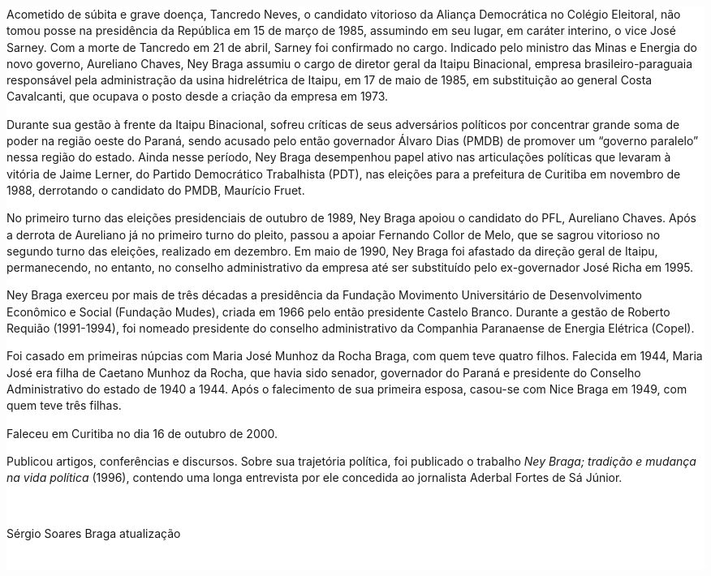 Acometido de súbita e grave doença, Tancredo Neves, o candidato
vitorioso da Aliança Democrática no Colégio Eleitoral, não tomou posse
na presidência da República em 15 de março de 1985, assumindo em seu
lugar, em caráter interino, o vice José Sarney. Com a morte de Tancredo
em 21 de abril, Sarney foi confirmado no cargo. Indicado pelo ministro
das Minas e Energia do novo governo, Aureliano Chaves, Ney Braga assumiu
o cargo de diretor geral da Itaipu Binacional, empresa
brasileiro-paraguaia responsável pela administração da usina
hidrelétrica de Itaipu, em 17 de maio de 1985, em substituição ao
general Costa Cavalcanti, que ocupava o posto desde a criação da empresa
em 1973.

Durante sua gestão à frente da Itaipu Binacional, sofreu críticas de
seus adversários políticos por concentrar grande soma de poder na região
oeste do Paraná, sendo acusado pelo então governador Álvaro Dias (PMDB)
de promover um “governo paralelo” nessa região do estado. Ainda nesse
período, Ney Braga desempenhou papel ativo nas articulações políticas
que levaram à vitória de Jaime Lerner, do Partido Democrático
Trabalhista (PDT), nas eleições para a prefeitura de Curitiba em
novembro de 1988, derrotando o candidato do PMDB, Maurício Fruet.

No primeiro turno das eleições presidenciais de outubro de 1989, Ney
Braga apoiou o candidato do PFL, Aureliano Chaves. Após a derrota de
Aureliano já no primeiro turno do pleito, passou a apoiar Fernando
Collor de Melo, que se sagrou vitorioso no segundo turno das eleições,
realizado em dezembro. Em maio de 1990, Ney Braga foi afastado da
direção geral de Itaipu, permanecendo, no entanto, no conselho
administrativo da empresa até ser substituído pelo ex-governador José
Richa em 1995.

Ney Braga exerceu por mais de três décadas a presidência da Fundação
Movimento Universitário de Desenvolvimento Econômico e Social (Fundação
Mudes), criada em 1966 pelo então presidente Castelo Branco. Durante a
gestão de Roberto Requião (1991-1994), foi nomeado presidente do
conselho administrativo da Companhia Paranaense de Energia Elétrica
(Copel).

Foi casado em primeiras núpcias com Maria José Munhoz da Rocha Braga,
com quem teve quatro filhos. Falecida em 1944, Maria José era filha de
Caetano Munhoz da Rocha, que havia sido senador, governador do Paraná e
presidente do Conselho Administrativo do estado de 1940 a 1944. Após o
falecimento de sua primeira esposa, casou-se com Nice Braga em 1949, com
quem teve três filhas.

Faleceu em Curitiba no dia 16 de outubro de 2000.

Publicou artigos, conferências e discursos. Sobre sua trajetória
política, foi publicado o trabalho *Ney Braga; tradição e mudança na
vida política* (1996), contendo uma longa entrevista por ele concedida
ao jornalista Aderbal Fortes de Sá Júnior.

 

Sérgio Soares Braga atualização

 
